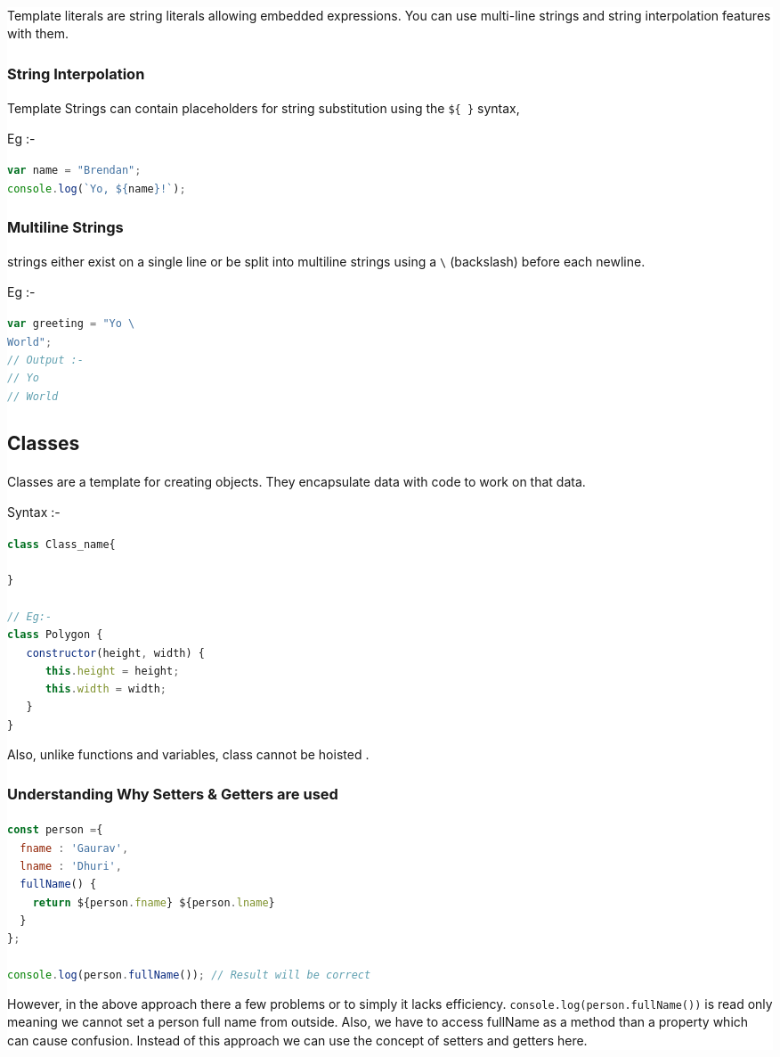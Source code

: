 Template literals are string literals allowing embedded expressions. You can use multi-line strings and string interpolation features with them.

### <span class="header3">String Interpolation</span>

Template Strings can contain placeholders for string substitution using the `${ }` syntax,

Eg :-
```js
var name = "Brendan";
console.log(`Yo, ${name}!`);
```

### <span class="header3">Multiline Strings</span>

strings either exist on a single line or be split into multiline strings using a `\` (backslash) before each newline.

Eg :-
```js
var greeting = "Yo \
World";  
// Output :-
// Yo
// World
``` 

## <span class="header2">Classes</span>

Classes are a template for creating objects. They encapsulate data with code to work on that data.

Syntax :-
```js
class Class_name{

}

// Eg:-
class Polygon { 
   constructor(height, width) { 
      this.height = height; 
      this.width = width; 
   } 
}
```

Also,<span class="highlight"> unlike functions and variables, class cannot be hoisted</span> .

### <span class="header3">Understanding Why Setters & Getters are used</span>

```js
const person ={
  fname : 'Gaurav',
  lname : 'Dhuri',
  fullName() {
    return ${person.fname} ${person.lname}
  }
};

console.log(person.fullName()); // Result will be correct
```
However, in the above approach there a few problems or to simply it lacks efficiency. `console.log(person.fullName())` is read only meaning we cannot set a person full name from outside. Also, we have to access fullName as a method than a property which can cause confusion. Instead of this approach we can use the concept of setters and getters here.
